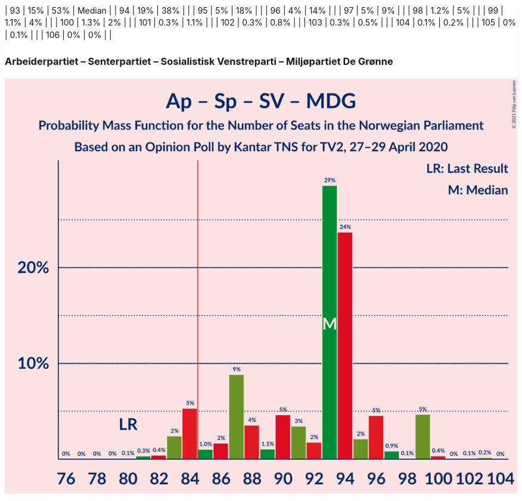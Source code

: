 | 93 | 15% | 53% | Median |
| 94 | 19% | 38% |  |
| 95 | 5% | 18% |  |
| 96 | 4% | 14% |  |
| 97 | 5% | 9% |  |
| 98 | 1.2% | 5% |  |
| 99 | 1.1% | 4% |  |
| 100 | 1.3% | 2% |  |
| 101 | 0.3% | 1.1% |  |
| 102 | 0.3% | 0.8% |  |
| 103 | 0.3% | 0.5% |  |
| 104 | 0.1% | 0.2% |  |
| 105 | 0% | 0.1% |  |
| 106 | 0% | 0% |  |

### Arbeiderpartiet – Senterpartiet – Sosialistisk Venstreparti – Miljøpartiet De Grønne

![Graph with seats probability mass function not yet produced](2020-04-29-KantarTNS-coalitions-seats-pmf-ap–sp–sv–mdg.png "Seats Probability Mass Function")